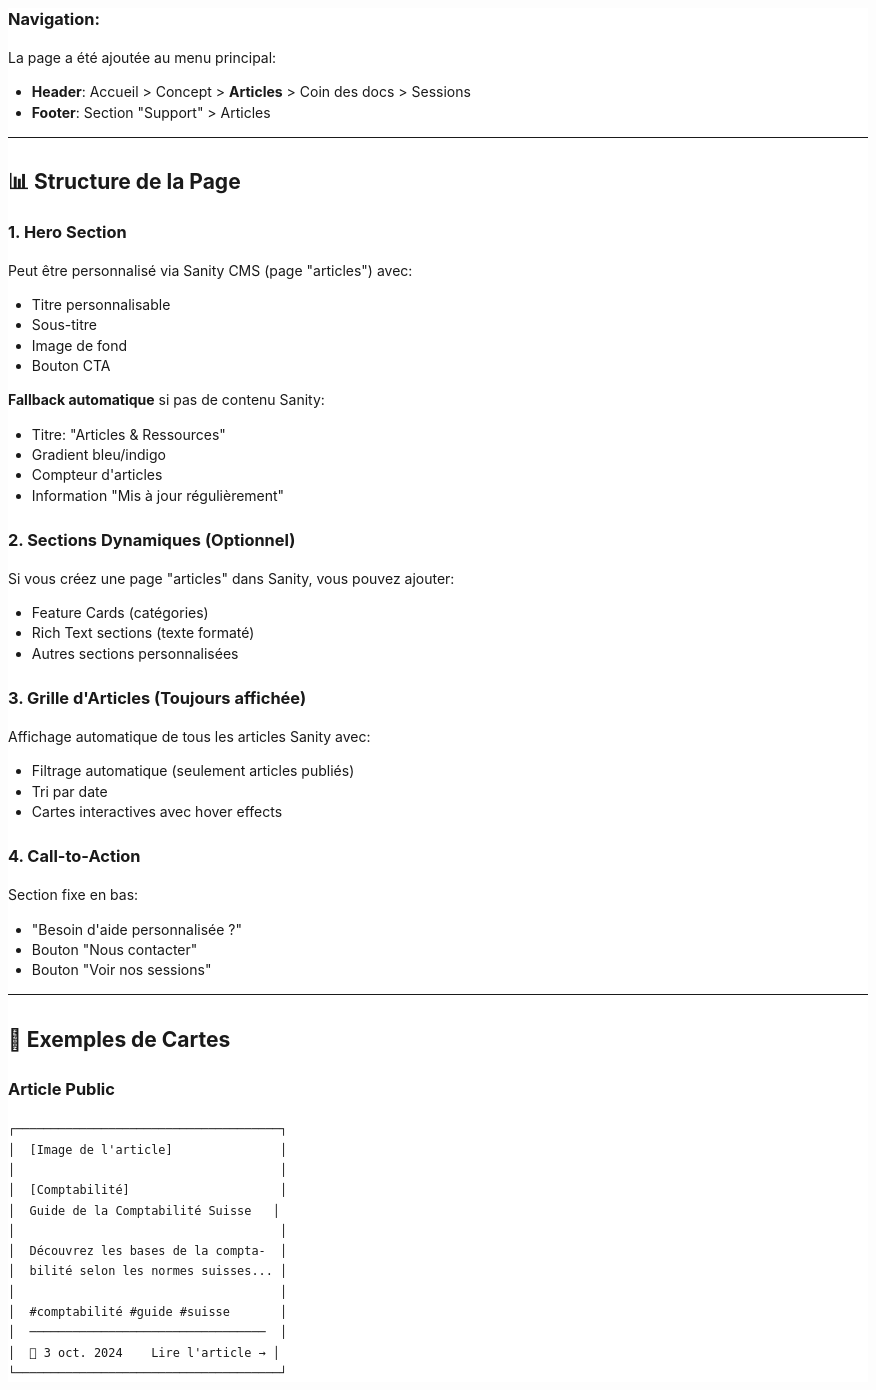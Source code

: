 ### Navigation:
La page a été ajoutée au menu principal:
- **Header**: Accueil > Concept > **Articles** > Coin des docs > Sessions
- **Footer**: Section "Support" > Articles

---

## 📊 Structure de la Page

### 1. Hero Section
Peut être personnalisé via Sanity CMS (page "articles") avec:
- Titre personnalisable
- Sous-titre
- Image de fond
- Bouton CTA

**Fallback automatique** si pas de contenu Sanity:
- Titre: "Articles & Ressources"
- Gradient bleu/indigo
- Compteur d'articles
- Information "Mis à jour régulièrement"

### 2. Sections Dynamiques (Optionnel)
Si vous créez une page "articles" dans Sanity, vous pouvez ajouter:
- Feature Cards (catégories)
- Rich Text sections (texte formaté)
- Autres sections personnalisées

### 3. Grille d'Articles (Toujours affichée)
Affichage automatique de tous les articles Sanity avec:
- Filtrage automatique (seulement articles publiés)
- Tri par date
- Cartes interactives avec hover effects

### 4. Call-to-Action
Section fixe en bas:
- "Besoin d'aide personnalisée ?"
- Bouton "Nous contacter"
- Bouton "Voir nos sessions"

---

## 🎨 Exemples de Cartes

### Article Public
```
┌─────────────────────────────────────┐
│  [Image de l'article]               │
│                                     │
│  [Comptabilité]                     │
│  Guide de la Comptabilité Suisse   │
│                                     │
│  Découvrez les bases de la compta-  │
│  bilité selon les normes suisses... │
│                                     │
│  #comptabilité #guide #suisse       │
│  ─────────────────────────────────  │
│  📅 3 oct. 2024    Lire l'article → │
└─────────────────────────────────────┘
```

